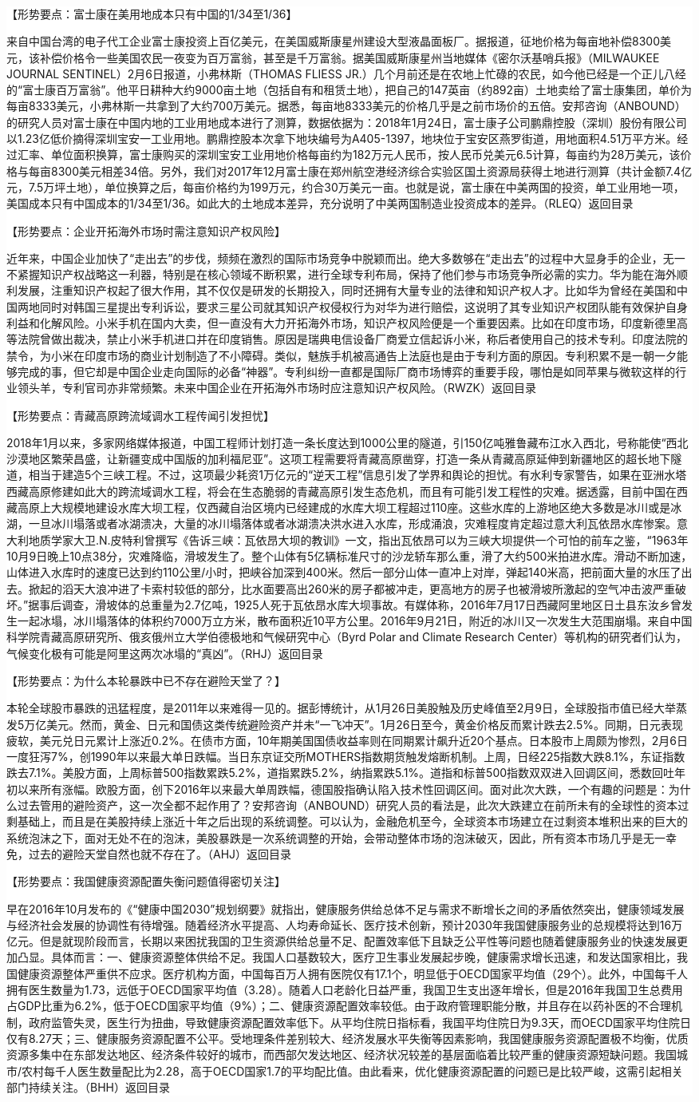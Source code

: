 
【形势要点：富士康在美用地成本只有中国的1/34至1/36】


来自中国台湾的电子代工企业富士康投资上百亿美元，在美国威斯康星州建设大型液晶面板厂。据报道，征地价格为每亩地补偿8300美元，该补偿价格令一些美国农民一夜变为百万富翁，甚至是千万富翁。据美国威斯康星州当地媒体《密尔沃基哨兵报》（MILWAUKEE JOURNAL SENTINEL）2月6日报道，小弗林斯（THOMAS FLIESS JR.）几个月前还是在农地上忙碌的农民，如今他已经是一个正儿八经的“富士康百万富翁”。他平日耕种大约9000亩土地（包括自有和租赁土地），把自己的147英亩（约892亩）土地卖给了富士康集团，单价为每亩8333美元，小弗林斯一共拿到了大约700万美元。据悉，每亩地8333美元的价格几乎是之前市场价的五倍。安邦咨询（ANBOUND）的研究人员对富士康在中国内地的工业用地成本进行了测算，数据依据为：2018年1月24日，富士康子公司鹏鼎控股（深圳）股份有限公司以1.23亿低价摘得深圳宝安一工业用地。鹏鼎控股本次拿下地块编号为A405-1397，地块位于宝安区燕罗街道，用地面积4.51万平方米。经过汇率、单位面积换算，富士康购买的深圳宝安工业用地价格每亩约为182万元人民币，按人民币兑美元6.5计算，每亩约为28万美元，该价格与每亩8300美元相差34倍。另外，我们对2017年12月富士康在郑州航空港经济综合实验区国土资源局获得土地进行测算（共计金额7.4亿元，7.5万坪土地），单位换算之后，每亩价格约为199万元，约合30万美元一亩。也就是说，富士康在中美两国的投资，单工业用地一项，美国成本只有中国成本的1/34至1/36。如此大的土地成本差异，充分说明了中美两国制造业投资成本的差异。（RLEQ）返回目录


【形势要点：企业开拓海外市场时需注意知识产权风险】


近年来，中国企业加快了“走出去”的步伐，频频在激烈的国际市场竞争中脱颖而出。绝大多数够在“走出去”的过程中大显身手的企业，无一不紧握知识产权战略这一利器，特别是在核心领域不断积累，进行全球专利布局，保持了他们参与市场竞争所必需的实力。华为能在海外顺利发展，注重知识产权起了很大作用，其不仅仅是研发的长期投入，同时还拥有大量专业的法律和知识产权人才。比如华为曾经在美国和中国两地同时对韩国三星提出专利诉讼，要求三星公司就其知识产权侵权行为对华为进行赔偿，这说明了其专业知识产权团队能有效保护自身利益和化解风险。小米手机在国内大卖，但一直没有大力开拓海外市场，知识产权风险便是一个重要因素。比如在印度市场，印度新德里高等法院曾做出裁决，禁止小米手机进口并在印度销售。原因是瑞典电信设备厂商爱立信起诉小米，称后者使用自己的技术专利。印度法院的禁令，为小米在印度市场的商业计划制造了不小障碍。类似，魅族手机被高通告上法庭也是由于专利方面的原因。专利积累不是一朝一夕能够完成的事，但它却是中国企业走向国际的必备“神器”。专利纠纷一直都是国际厂商市场博弈的重要手段，哪怕是如同苹果与微软这样的行业领头羊，专利官司亦非常频繁。未来中国企业在开拓海外市场时应注意知识产权风险。（RWZK）返回目录


【形势要点：青藏高原跨流域调水工程传闻引发担忧】


2018年1月以来，多家网络媒体报道，中国工程师计划打造一条长度达到1000公里的隧道，引150亿吨雅鲁藏布江水入西北，号称能使“西北沙漠地区繁荣昌盛，让新疆变成中国版的加利福尼亚”。这项工程需要将青藏高原凿穿，打造一条从青藏高原延伸到新疆地区的超长地下隧道，相当于建造5个三峡工程。不过，这项最少耗资1万亿元的“逆天工程”信息引发了学界和舆论的担忧。有水利专家警告，如果在亚洲水塔西藏高原修建如此大的跨流域调水工程，将会在生态脆弱的青藏高原引发生态危机，而且有可能引发工程性的灾难。据透露，目前中国在西藏高原上大规模地建设水库大坝工程，仅西藏自治区境内已经建成的水库大坝工程超过110座。这些水库的上游地区绝大多数是冰川或是冰湖，一旦冰川塌落或者冰湖溃决，大量的冰川塌落体或者冰湖溃决洪水进入水库，形成涌浪，灾难程度肯定超过意大利瓦依昂水库惨案。意大利地质学家大卫.N.皮特利曾撰写《告诉三峡：瓦依昂大坝的教训》一文，指出瓦依昂可以为三峡大坝提供一个可怕的前车之鉴，“1963年10月9日晚上10点38分，灾难降临，滑坡发生了。整个山体有5亿辆标准尺寸的沙龙轿车那么重，滑了大约500米拍进水库。滑动不断加速，山体进入水库时的速度已达到约110公里/小时，把峡谷加深到400米。然后一部分山体一直冲上对岸，弹起140米高，把前面大量的水压了出去。掀起的滔天大浪冲进了卡索村较低的部分，比水面要高出260米的房子都被冲走，更高地方的房子也被滑坡所激起的空气冲击波严重破坏。”据事后调查，滑坡体的总重量为2.7亿吨，1925人死于瓦依昂水库大坝事故。有媒体称，2016年7月17日西藏阿里地区日土县东汝乡曾发生一起冰塌，冰川塌落体的体积约7000万立方米，散布面积近10平方公里。2016年9月21日，附近的冰川又一次发生大范围崩塌。来自中国科学院青藏高原研究所、俄亥俄州立大学伯德极地和气候研究中心（Byrd Polar and Climate Research Center）等机构的研究者们认为，气候变化极有可能是阿里这两次冰塌的“真凶”。（RHJ）返回目录


【形势要点：为什么本轮暴跌中已不存在避险天堂了？】


本轮全球股市暴跌的迅猛程度，是2011年以来难得一见的。据彭博统计，从1月26日美股触及历史峰值至2月9日，全球股指市值已经大举蒸发5万亿美元。然而，黄金、日元和国债这类传统避险资产并未“一飞冲天”。1月26日至今，黄金价格反而累计跌去2.5%。同期，日元表现疲软，美元兑日元累计上涨近0.2%。在债市方面，10年期美国国债收益率则在同期累计飙升近20个基点。日本股市上周颇为惨烈，2月6日一度狂泻7%，创1990年以来最大单日跌幅。当日东京证交所MOTHERS指数期货触发熔断机制。上周，日经225指数大跌8.1%，东证指数跌去7.1%。美股方面，上周标普500指数累跌5.2%，道指累跌5.2%，纳指累跌5.1%。道指和标普500指数双双进入回调区间，悉数回吐年初以来所有涨幅。欧股方面，创下2016年以来最大单周跌幅，德国股指确认陷入技术性回调区间。面对此次大跌，一个有趣的问题是：为什么过去管用的避险资产，这一次全都不起作用了？安邦咨询（ANBOUND）研究人员的看法是，此次大跌建立在前所未有的全球性的资本过剩基础上，而且是在美股持续上涨近十年之后出现的系统调整。可以认为，金融危机至今，全球资本市场建立在过剩资本堆积出来的巨大的系统泡沫之下，面对无处不在的泡沫，美股暴跌是一次系统调整的开始，会带动整体市场的泡沫破灭，因此，所有资本市场几乎是无一幸免，过去的避险天堂自然也就不存在了。（AHJ）返回目录


【形势要点：我国健康资源配置失衡问题值得密切关注】


早在2016年10月发布的《“健康中国2030”规划纲要》就指出，健康服务供给总体不足与需求不断增长之间的矛盾依然突出，健康领域发展与经济社会发展的协调性有待增强。随着经济水平提高、人均寿命延长、医疗技术创新，预计2030年我国健康服务业的总规模将达到16万亿元。但是就现阶段而言，长期以来困扰我国的卫生资源供给总量不足、配置效率低下且缺乏公平性等问题也随着健康服务业的快速发展更加凸显。具体而言：一、健康资源整体供给不足。我国人口基数较大，医疗卫生事业发展起步晚，健康需求增长迅速，和发达国家相比，我国健康资源整体严重供不应求。医疗机构方面，中国每百万人拥有医院仅有17.1个，明显低于OECD国家平均值（29个）。此外，中国每千人拥有医生数量为1.73，远低于OECD国家平均值（3.28）。随着人口老龄化日益严重，我国卫生支出逐年增长，但是2016年我国卫生总费用占GDP比重为6.2%，低于OECD国家平均值（9%）；二、健康资源配置效率较低。由于政府管理职能分散，并且存在以药补医的不合理机制，政府监管失灵，医生行为扭曲，导致健康资源配置效率低下。从平均住院日指标看，我国平均住院日为9.3天，而OECD国家平均住院日仅有8.27天；三、健康服务资源配置不公平。受地理条件差别较大、经济发展水平失衡等因素影响，我国健康服务资源配置极不均衡，优质资源多集中在东部发达地区、经济条件较好的城市，而西部欠发达地区、经济状况较差的基层面临着比较严重的健康资源短缺问题。我国城市/农村每千人医生数量配比为2.28，高于OECD国家1.7的平均配比值。由此看来，优化健康资源配置的问题已是比较严峻，这需引起相关部门持续关注。（BHH）返回目录
